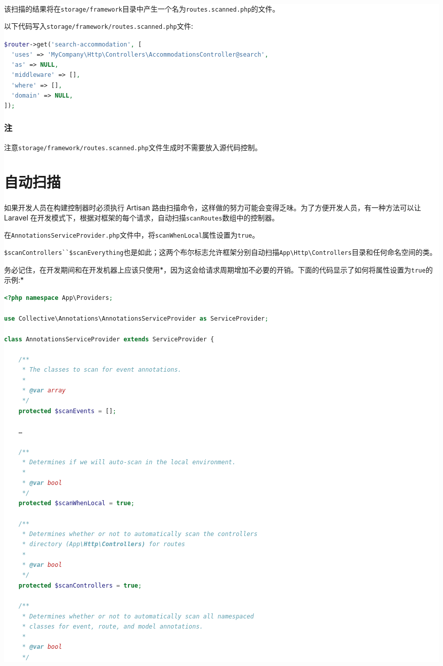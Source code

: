 该扫描的结果将在`storage/framework`目录中产生一个名为`routes.scanned.php`的文件。

以下代码写入`storage/framework/routes.scanned.php`文件:

```php
$router->get('search-accommodation', [
  'uses' => 'MyCompany\Http\Controllers\AccommodationsController@search',
  'as' => NULL,
  'middleware' => [],
  'where' => [],
  'domain' => NULL,
]);
```

### 注

注意`storage/framework/routes.scanned.php`文件生成时不需要放入源代码控制。

# 自动扫描

如果开发人员在构建控制器时必须执行 Artisan 路由扫描命令，这样做的努力可能会变得乏味。为了方便开发人员，有一种方法可以让 Laravel 在开发模式下，根据对框架的每个请求，自动扫描`scanRoutes`数组中的控制器。

在`AnnotationsServiceProvider.php`文件中，将`scanWhenLocal`属性设置为`true`。

`$scanControllers``$scanEverything`也是如此；这两个布尔标志允许框架分别自动扫描`App\Http\Controllers`目录和任何命名空间的类。

务必记住，在开发期间和在开发机器上应该只使用*，因为这会给请求周期增加不必要的开销。下面的代码显示了如何将属性设置为`true`的示例:*

```php
<?php namespace App\Providers;

use Collective\Annotations\AnnotationsServiceProvider as ServiceProvider;

class AnnotationsServiceProvider extends ServiceProvider {

    /**
     * The classes to scan for event annotations.
     *
     * @var array
     */
    protected $scanEvents = [];

    …

    /**
     * Determines if we will auto-scan in the local environment.
     *
     * @var bool
     */
    protected $scanWhenLocal = true;

    /**
     * Determines whether or not to automatically scan the controllers
     * directory (App\Http\Controllers) for routes
     *
     * @var bool
     */
    protected $scanControllers = true;

    /**
     * Determines whether or not to automatically scan all namespaced
     * classes for event, route, and model annotations.
     *
     * @var bool
     */
```